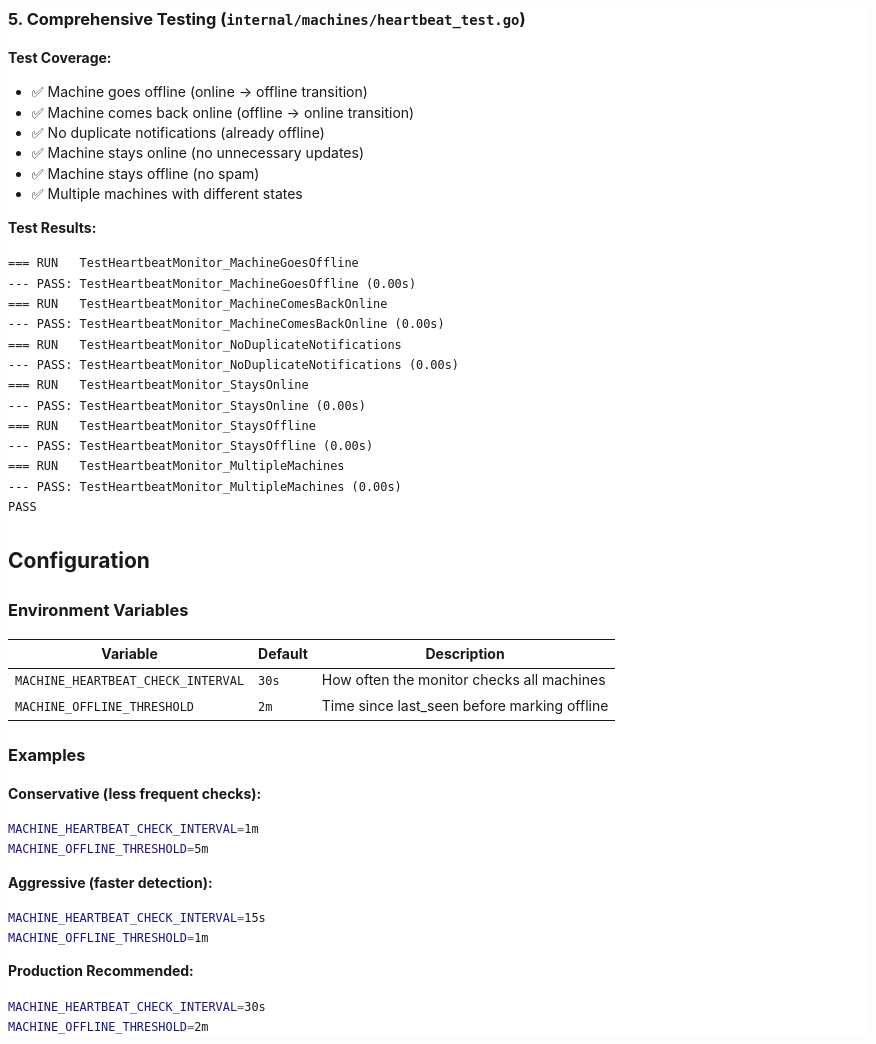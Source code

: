 ### 5. Comprehensive Testing (`internal/machines/heartbeat_test.go`)

**Test Coverage:**
- ✅ Machine goes offline (online → offline transition)
- ✅ Machine comes back online (offline → online transition)
- ✅ No duplicate notifications (already offline)
- ✅ Machine stays online (no unnecessary updates)
- ✅ Machine stays offline (no spam)
- ✅ Multiple machines with different states

**Test Results:**
```
=== RUN   TestHeartbeatMonitor_MachineGoesOffline
--- PASS: TestHeartbeatMonitor_MachineGoesOffline (0.00s)
=== RUN   TestHeartbeatMonitor_MachineComesBackOnline
--- PASS: TestHeartbeatMonitor_MachineComesBackOnline (0.00s)
=== RUN   TestHeartbeatMonitor_NoDuplicateNotifications
--- PASS: TestHeartbeatMonitor_NoDuplicateNotifications (0.00s)
=== RUN   TestHeartbeatMonitor_StaysOnline
--- PASS: TestHeartbeatMonitor_StaysOnline (0.00s)
=== RUN   TestHeartbeatMonitor_StaysOffline
--- PASS: TestHeartbeatMonitor_StaysOffline (0.00s)
=== RUN   TestHeartbeatMonitor_MultipleMachines
--- PASS: TestHeartbeatMonitor_MultipleMachines (0.00s)
PASS
```

## Configuration

### Environment Variables

| Variable | Default | Description |
|----------|---------|-------------|
| `MACHINE_HEARTBEAT_CHECK_INTERVAL` | `30s` | How often the monitor checks all machines |
| `MACHINE_OFFLINE_THRESHOLD` | `2m` | Time since last_seen before marking offline |

### Examples

**Conservative (less frequent checks):**
```bash
MACHINE_HEARTBEAT_CHECK_INTERVAL=1m
MACHINE_OFFLINE_THRESHOLD=5m
```

**Aggressive (faster detection):**
```bash
MACHINE_HEARTBEAT_CHECK_INTERVAL=15s
MACHINE_OFFLINE_THRESHOLD=1m
```

**Production Recommended:**
```bash
MACHINE_HEARTBEAT_CHECK_INTERVAL=30s
MACHINE_OFFLINE_THRESHOLD=2m
```
